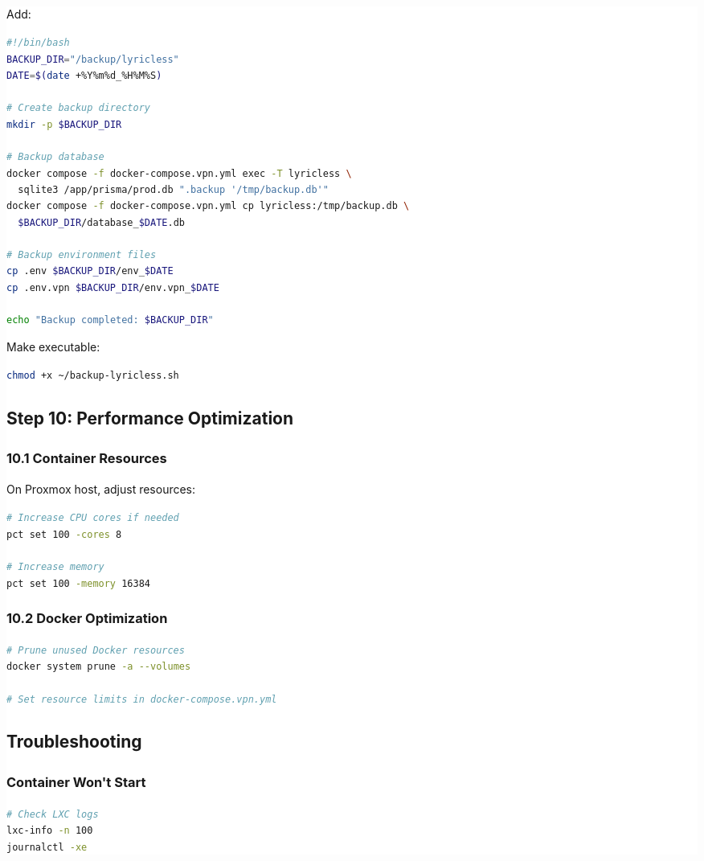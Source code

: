 Add:
```bash
#!/bin/bash
BACKUP_DIR="/backup/lyricless"
DATE=$(date +%Y%m%d_%H%M%S)

# Create backup directory
mkdir -p $BACKUP_DIR

# Backup database
docker compose -f docker-compose.vpn.yml exec -T lyricless \
  sqlite3 /app/prisma/prod.db ".backup '/tmp/backup.db'"
docker compose -f docker-compose.vpn.yml cp lyricless:/tmp/backup.db \
  $BACKUP_DIR/database_$DATE.db

# Backup environment files
cp .env $BACKUP_DIR/env_$DATE
cp .env.vpn $BACKUP_DIR/env.vpn_$DATE

echo "Backup completed: $BACKUP_DIR"
```

Make executable:
```bash
chmod +x ~/backup-lyricless.sh
```

## Step 10: Performance Optimization

### 10.1 Container Resources
On Proxmox host, adjust resources:
```bash
# Increase CPU cores if needed
pct set 100 -cores 8

# Increase memory
pct set 100 -memory 16384
```

### 10.2 Docker Optimization
```bash
# Prune unused Docker resources
docker system prune -a --volumes

# Set resource limits in docker-compose.vpn.yml
```

## Troubleshooting

### Container Won't Start
```bash
# Check LXC logs
lxc-info -n 100
journalctl -xe
```
